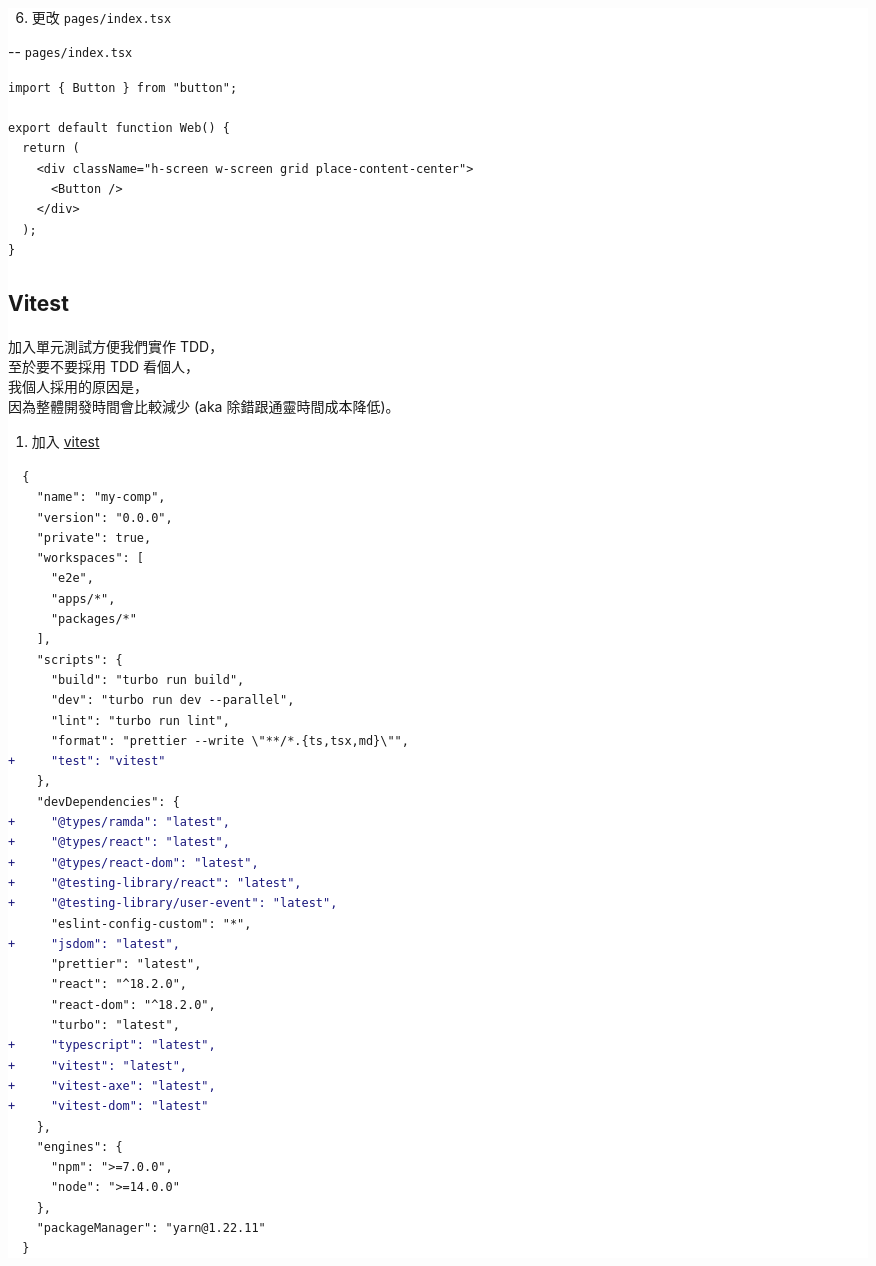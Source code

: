6. 更改 `pages/index.tsx`

-- `pages/index.tsx`

```tsx
import { Button } from "button";

export default function Web() {
  return (
    <div className="h-screen w-screen grid place-content-center">
      <Button />
    </div>
  );
}
```

## Vitest

加入單元測試方便我們實作 TDD，  
至於要不要採用 TDD 看個人，  
我個人採用的原因是，  
因為整體開發時間會比較減少 (aka 除錯跟通靈時間成本降低)。

1. 加入 [vitest]

```diff
  {
    "name": "my-comp",
    "version": "0.0.0",
    "private": true,
    "workspaces": [
      "e2e",
      "apps/*",
      "packages/*"
    ],
    "scripts": {
      "build": "turbo run build",
      "dev": "turbo run dev --parallel",
      "lint": "turbo run lint",
      "format": "prettier --write \"**/*.{ts,tsx,md}\"",
+     "test": "vitest"
    },
    "devDependencies": {
+     "@types/ramda": "latest",
+     "@types/react": "latest",
+     "@types/react-dom": "latest",
+     "@testing-library/react": "latest",
+     "@testing-library/user-event": "latest",
      "eslint-config-custom": "*",
+     "jsdom": "latest",
      "prettier": "latest",
      "react": "^18.2.0",
      "react-dom": "^18.2.0",
      "turbo": "latest",
+     "typescript": "latest",
+     "vitest": "latest",
+     "vitest-axe": "latest",
+     "vitest-dom": "latest"
    },
    "engines": {
      "npm": ">=7.0.0",
      "node": ">=14.0.0"
    },
    "packageManager": "yarn@1.22.11"
  }
```

[cypress]: https://www.cypress.io/
[turborepo]: https://turborepo.org/
[tailwindcss]: https://tailwindcss.com/
[vercel]: https://vercel.com/
[nx]: https://nx.dev/
[vitest]: https://vitest.dev/